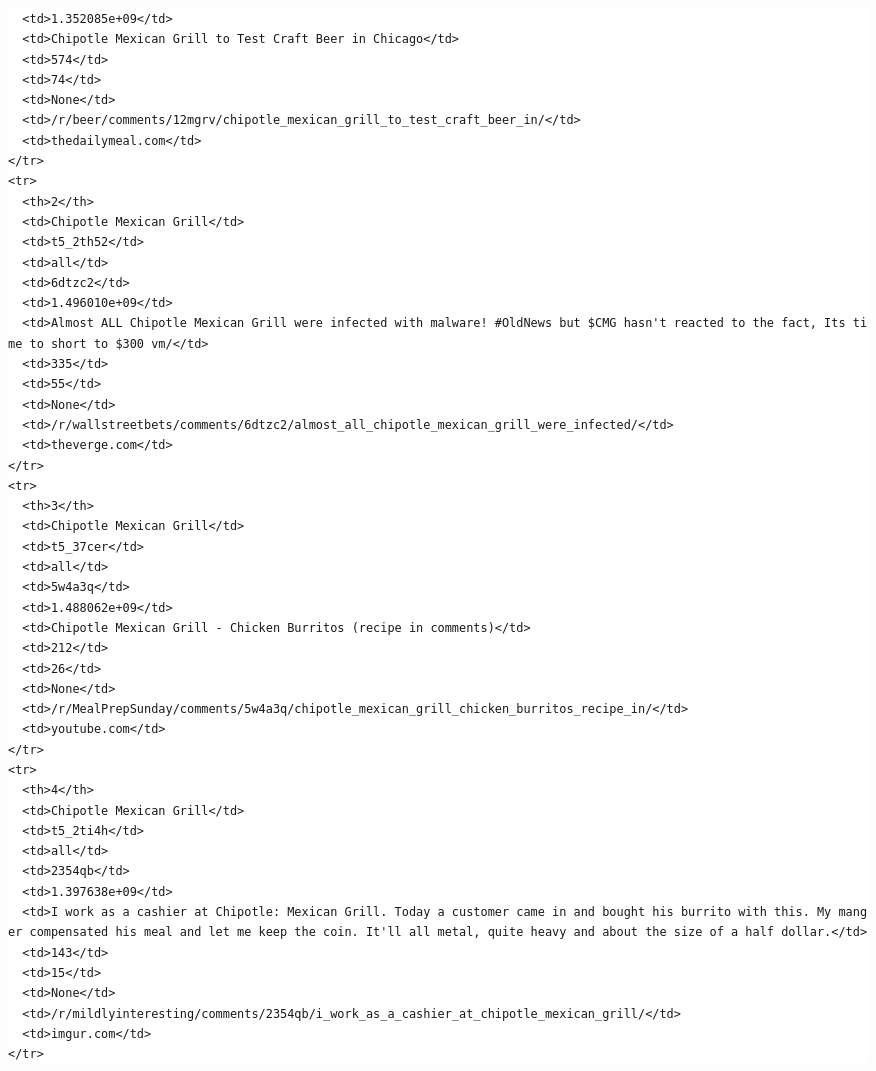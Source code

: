       <td>1.352085e+09</td>
      <td>Chipotle Mexican Grill to Test Craft Beer in Chicago</td>
      <td>574</td>
      <td>74</td>
      <td>None</td>
      <td>/r/beer/comments/12mgrv/chipotle_mexican_grill_to_test_craft_beer_in/</td>
      <td>thedailymeal.com</td>
    </tr>
    <tr>
      <th>2</th>
      <td>Chipotle Mexican Grill</td>
      <td>t5_2th52</td>
      <td>all</td>
      <td>6dtzc2</td>
      <td>1.496010e+09</td>
      <td>Almost ALL Chipotle Mexican Grill were infected with malware! #OldNews but $CMG hasn't reacted to the fact, Its time to short to $300 vm/</td>
      <td>335</td>
      <td>55</td>
      <td>None</td>
      <td>/r/wallstreetbets/comments/6dtzc2/almost_all_chipotle_mexican_grill_were_infected/</td>
      <td>theverge.com</td>
    </tr>
    <tr>
      <th>3</th>
      <td>Chipotle Mexican Grill</td>
      <td>t5_37cer</td>
      <td>all</td>
      <td>5w4a3q</td>
      <td>1.488062e+09</td>
      <td>Chipotle Mexican Grill - Chicken Burritos (recipe in comments)</td>
      <td>212</td>
      <td>26</td>
      <td>None</td>
      <td>/r/MealPrepSunday/comments/5w4a3q/chipotle_mexican_grill_chicken_burritos_recipe_in/</td>
      <td>youtube.com</td>
    </tr>
    <tr>
      <th>4</th>
      <td>Chipotle Mexican Grill</td>
      <td>t5_2ti4h</td>
      <td>all</td>
      <td>2354qb</td>
      <td>1.397638e+09</td>
      <td>I work as a cashier at Chipotle: Mexican Grill. Today a customer came in and bought his burrito with this. My manger compensated his meal and let me keep the coin. It'll all metal, quite heavy and about the size of a half dollar.</td>
      <td>143</td>
      <td>15</td>
      <td>None</td>
      <td>/r/mildlyinteresting/comments/2354qb/i_work_as_a_cashier_at_chipotle_mexican_grill/</td>
      <td>imgur.com</td>
    </tr>
  </tbody>
</table>
</div>
